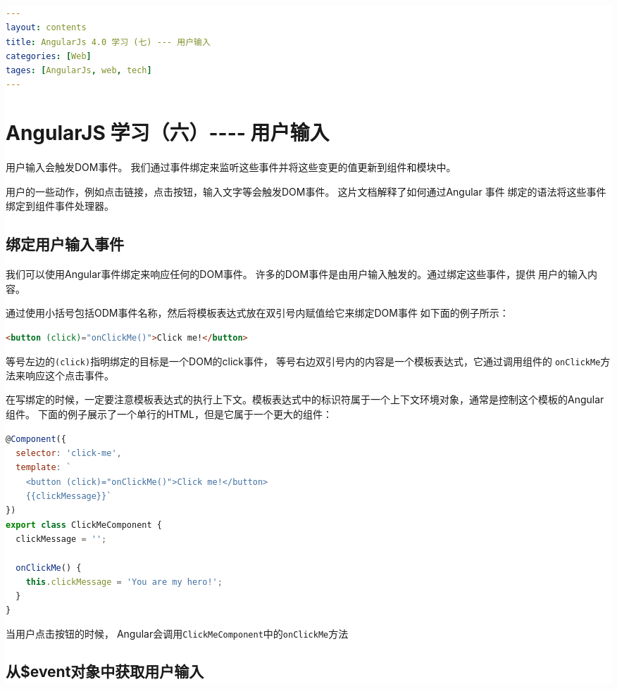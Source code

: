 ```yaml
---
layout: contents
title: AngularJs 4.0 学习 (七) --- 用户输入
categories: [Web]
tages: [AngularJs, web, tech]
---
```

# AngularJS 学习（六）---- 用户输入

用户输入会触发DOM事件。 我们通过事件绑定来监听这些事件并将这些变更的值更新到组件和模块中。

用户的一些动作，例如点击链接，点击按钮，输入文字等会触发DOM事件。 这片文档解释了如何通过Angular 事件
绑定的语法将这些事件绑定到组件事件处理器。

## 绑定用户输入事件

我们可以使用Angular事件绑定来响应任何的DOM事件。 许多的DOM事件是由用户输入触发的。通过绑定这些事件，提供
用户的输入内容。

通过使用小括号包括ODM事件名称，然后将模板表达式放在双引号内赋值给它来绑定DOM事件
如下面的例子所示：

```html
<button (click)="onClickMe()">Click me!</button>
```

等号左边的`(click)`指明绑定的目标是一个DOM的click事件， 等号右边双引号内的内容是一个模板表达式，它通过调用组件的
`onClickMe`方法来响应这个点击事件。

在写绑定的时候，一定要注意模板表达式的执行上下文。模板表达式中的标识符属于一个上下文环境对象，通常是控制这个模板的Angular组件。
下面的例子展示了一个单行的HTML，但是它属于一个更大的组件：

```javascript
@Component({
  selector: 'click-me',
  template: `
    <button (click)="onClickMe()">Click me!</button>
    {{clickMessage}}`
})
export class ClickMeComponent {
  clickMessage = '';

  onClickMe() {
    this.clickMessage = 'You are my hero!';
  }
}
```

当用户点击按钮的时候， Angular会调用`ClickMeComponent`中的`onClickMe`方法

## 从$event对象中获取用户输入
